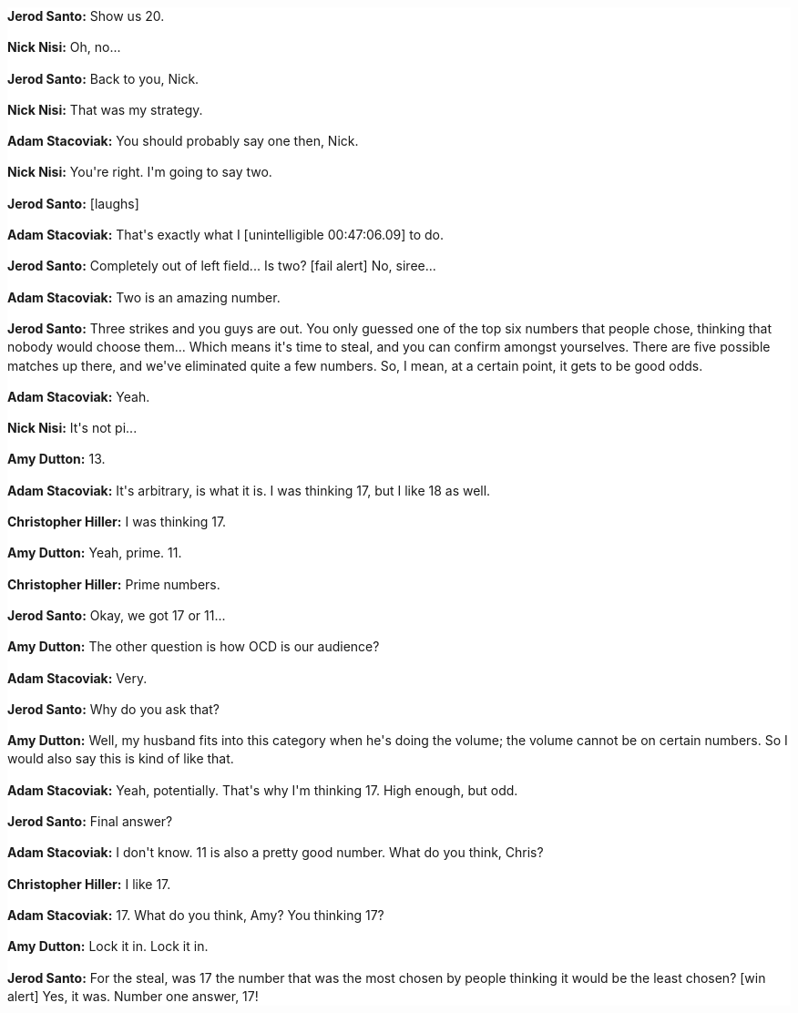 **Jerod Santo:** Show us 20.

**Nick Nisi:** Oh, no...

**Jerod Santo:** Back to you, Nick.

**Nick Nisi:** That was my strategy.

**Adam Stacoviak:** You should probably say one then, Nick.

**Nick Nisi:** You're right. I'm going to say two.

**Jerod Santo:** \[laughs\]

**Adam Stacoviak:** That's exactly what I \[unintelligible 00:47:06.09\] to do.

**Jerod Santo:** Completely out of left field... Is two? \[fail alert\] No, siree...

**Adam Stacoviak:** Two is an amazing number.

**Jerod Santo:** Three strikes and you guys are out. You only guessed one of the top six numbers that people chose, thinking that nobody would choose them... Which means it's time to steal, and you can confirm amongst yourselves. There are five possible matches up there, and we've eliminated quite a few numbers. So, I mean, at a certain point, it gets to be good odds.

**Adam Stacoviak:** Yeah.

**Nick Nisi:** It's not pi...

**Amy Dutton:** 13.

**Adam Stacoviak:** It's arbitrary, is what it is. I was thinking 17, but I like 18 as well.

**Christopher Hiller:** I was thinking 17.

**Amy Dutton:** Yeah, prime. 11.

**Christopher Hiller:** Prime numbers.

**Jerod Santo:** Okay, we got 17 or 11...

**Amy Dutton:** The other question is how OCD is our audience?

**Adam Stacoviak:** Very.

**Jerod Santo:** Why do you ask that?

**Amy Dutton:** Well, my husband fits into this category when he's doing the volume; the volume cannot be on certain numbers. So I would also say this is kind of like that.

**Adam Stacoviak:** Yeah, potentially. That's why I'm thinking 17. High enough, but odd.

**Jerod Santo:** Final answer?

**Adam Stacoviak:** I don't know. 11 is also a pretty good number. What do you think, Chris?

**Christopher Hiller:** I like 17.

**Adam Stacoviak:** 17. What do you think, Amy? You thinking 17?

**Amy Dutton:** Lock it in. Lock it in.

**Jerod Santo:** For the steal, was 17 the number that was the most chosen by people thinking it would be the least chosen? \[win alert\] Yes, it was. Number one answer, 17!
